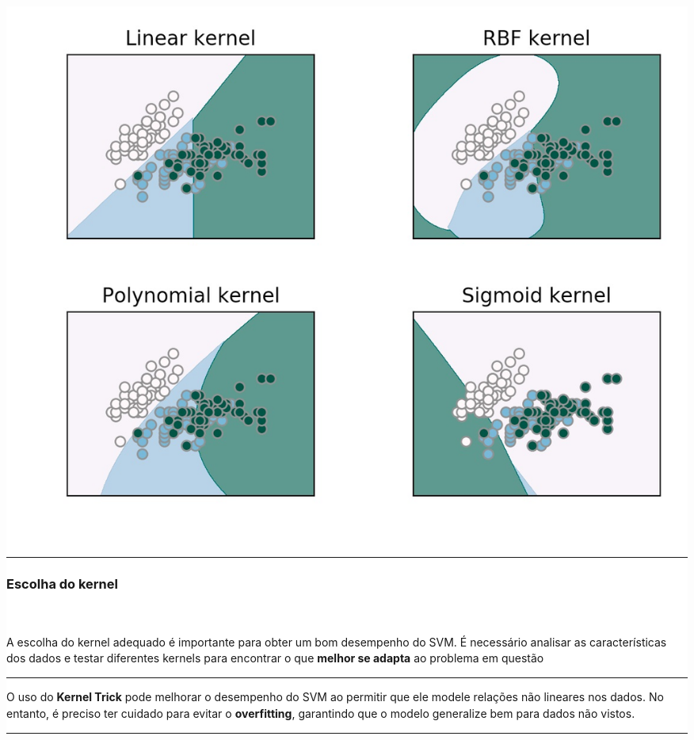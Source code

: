 ![svm](kernel.jpg)

---

### Escolha do kernel

&nbsp;

A escolha do kernel adequado é importante para obter um bom desempenho do SVM. É necessário analisar as características dos dados e testar diferentes kernels para encontrar o que **melhor se adapta** ao problema em questão

---

O uso do **Kernel Trick** pode melhorar o desempenho do SVM ao permitir que ele modele relações não lineares nos dados. No entanto, é preciso ter cuidado para evitar o **overfitting**, garantindo que o modelo generalize bem para dados não vistos.

---
